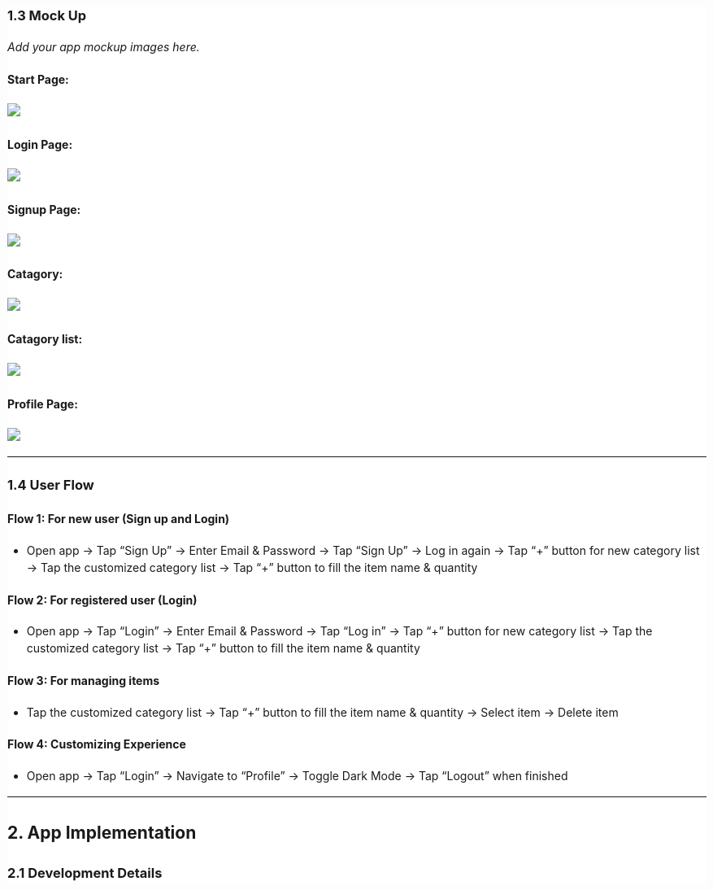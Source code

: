 
### 1.3 Mock Up
*Add your app mockup images here.*

#### Start Page:
<img src="https://i.postimg.cc/G3MrfFPf/IMAGE-2568-04-29-17-49-50.jpg" width="500"/>

#### Login Page:
<img src="https://i.postimg.cc/hGsnLT2c/IMAGE-2568-04-29-17-53-23.jpg" width="500"/>

#### Signup Page:
<img src="https://i.postimg.cc/90pgSYqQ/IMAGE-2568-04-29-17-53-55.jpg" width="500"/>

#### Catagory:
<img src="https://i.postimg.cc/QxFcvq7Y/IMAGE-2568-04-29-17-54-28.jpg" width="500"/>

#### Catagory list:
<img src="https://i.postimg.cc/QxFcvq7Y/IMAGE-2568-04-29-17-54-28.jpg" width="500"/>

#### Profile Page:
<img src="https://i.postimg.cc/CKrDxvWq/IMAGE-2568-04-29-17-54-55.jpg" width="500"/>

---

### 1.4 User Flow

#### Flow 1: For new user (Sign up and Login)
- Open app → Tap “Sign Up” → Enter Email & Password → Tap “Sign Up” → Log in again → Tap “+” button for new category list → Tap the customized category list → Tap “+” button to fill the item name & quantity

#### Flow 2: For registered user (Login)
- Open app → Tap “Login” → Enter Email & Password → Tap “Log in” → Tap “+” button for new category list → Tap the customized category list → Tap “+” button to fill the item name & quantity

#### Flow 3: For managing items
- Tap the customized category list → Tap “+” button to fill the item name & quantity → Select item → Delete item

#### Flow 4: Customizing Experience
- Open app → Tap “Login” → Navigate to “Profile” → Toggle Dark Mode → Tap “Logout” when finished

---

## 2. App Implementation

### 2.1 Development Details
